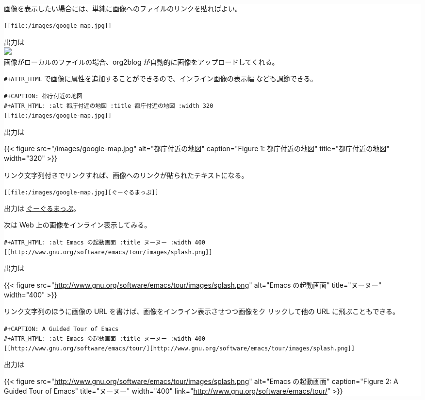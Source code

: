 画像を表示したい場合には、単純に画像へのファイルのリンクを貼ればよい。

```text
[[file:/images/google-map.jpg]]
```

出力は <br />
![](/images/google-map.jpg)
<br />
画像がローカルのファイルの場合、org2blog が自動的に画像をアップロードしてくれる。

`#+ATTR_HTML` で画像に属性を追加することができるので、インライン画像の表示幅
なども調節できる。

```text
#+CAPTION: 都庁付近の地図
#+ATTR_HTML: :alt 都庁付近の地図 :title 都庁付近の地図 :width 320
[[file:/images/google-map.jpg]]
```

出力は <br />

{{< figure src="/images/google-map.jpg" alt="都庁付近の地図" caption="Figure 1: 都庁付近の地図" title="都庁付近の地図" width="320" >}}

リンク文字列付きでリンクすれば、画像へのリンクが貼られたテキストになる。

```text
[[file:/images/google-map.jpg][ぐーぐるまっぷ]]
```

出力は [ぐーぐるまっぷ](/images/google-map.jpg)。

次は Web 上の画像をインライン表示してみる。

```text
#+ATTR_HTML: :alt Emacs の起動画面 :title ヌーヌー :width 400
[[http://www.gnu.org/software/emacs/tour/images/splash.png]]
```

出力は <br />

{{< figure src="http://www.gnu.org/software/emacs/tour/images/splash.png" alt="Emacs の起動画面" title="ヌーヌー" width="400" >}}

リンク文字列のほうに画像の URL を書けば、画像をインライン表示させつつ画像をク
リックして他の URL に飛ぶこともできる。

```text
#+CAPTION: A Guided Tour of Emacs
#+ATTR_HTML: :alt Emacs の起動画面 :title ヌーヌー :width 400
[[http://www.gnu.org/software/emacs/tour/][http://www.gnu.org/software/emacs/tour/images/splash.png]]
```

出力は <br />

{{< figure src="http://www.gnu.org/software/emacs/tour/images/splash.png" alt="Emacs の起動画面" caption="Figure 2: A Guided Tour of Emacs" title="ヌーヌー" width="400" link="http://www.gnu.org/software/emacs/tour/" >}}
